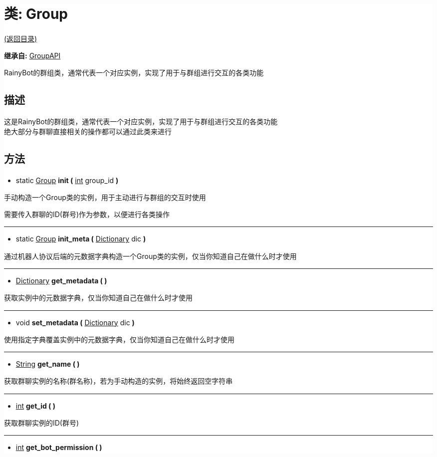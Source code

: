# 类: Group  
[(返回目录)](README.md)  
  
**继承自:** [GroupAPI](GroupAPI.md)  
  
RainyBot的群组类，通常代表一个对应实例，实现了用于与群组进行交互的各类功能  
  
## 描述  
  
这是RainyBot的群组类，通常代表一个对应实例，实现了用于与群组进行交互的各类功能   
绝大部分与群聊直接相关的操作都可以通过此类来进行  
  
## 方法 
  
- static [Group](Group.md) **init (** [int](https://docs.godotengine.org/en/latest/classes/class_int.html) group_id **)**  
  
手动构造一个Group类的实例，用于主动进行与群组的交互时使用   
  
需要传入群聊的ID(群号)作为参数，以便进行各类操作  
  
---  
  
- static [Group](Group.md) **init_meta (** [Dictionary](https://docs.godotengine.org/en/latest/classes/class_dictionary.html) dic **)**  
  
通过机器人协议后端的元数据字典构造一个Group类的实例，仅当你知道自己在做什么时才使用  
  
---  
  
-  [Dictionary](https://docs.godotengine.org/en/latest/classes/class_dictionary.html) **get_metadata ( )**  
  
获取实例中的元数据字典，仅当你知道自己在做什么时才使用  
  
---  
  
-  void **set_metadata (** [Dictionary](https://docs.godotengine.org/en/latest/classes/class_dictionary.html) dic **)**  
  
使用指定字典覆盖实例中的元数据字典，仅当你知道自己在做什么时才使用  
  
---  
  
-  [String](https://docs.godotengine.org/en/latest/classes/class_string.html) **get_name ( )**  
  
获取群聊实例的名称(群名称)，若为手动构造的实例，将始终返回空字符串  
  
---  
  
-  [int](https://docs.godotengine.org/en/latest/classes/class_int.html) **get_id ( )**  
  
获取群聊实例的ID(群号)  
  
---  
  
-  [int](https://docs.godotengine.org/en/latest/classes/class_int.html) **get_bot_permission ( )**  
  